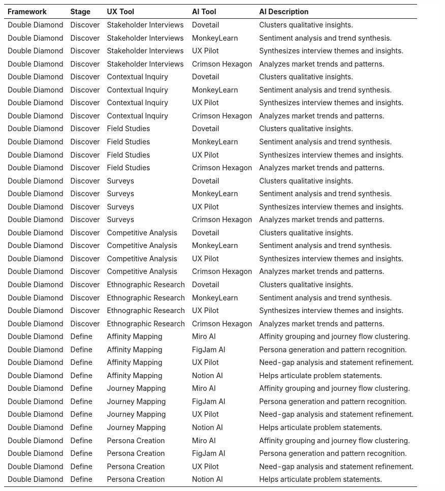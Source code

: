 | Framework      | Stage    | UX Tool                | AI Tool         | AI Description                                 |
|:---------------|:---------|:-----------------------|:----------------|:-----------------------------------------------|
| Double Diamond | Discover | Stakeholder Interviews | Dovetail        | Clusters qualitative insights.                 |
| Double Diamond | Discover | Stakeholder Interviews | MonkeyLearn     | Sentiment analysis and trend synthesis.        |
| Double Diamond | Discover | Stakeholder Interviews | UX Pilot        | Synthesizes interview themes and insights.     |
| Double Diamond | Discover | Stakeholder Interviews | Crimson Hexagon | Analyzes market trends and patterns.           |
| Double Diamond | Discover | Contextual Inquiry     | Dovetail        | Clusters qualitative insights.                 |
| Double Diamond | Discover | Contextual Inquiry     | MonkeyLearn     | Sentiment analysis and trend synthesis.        |
| Double Diamond | Discover | Contextual Inquiry     | UX Pilot        | Synthesizes interview themes and insights.     |
| Double Diamond | Discover | Contextual Inquiry     | Crimson Hexagon | Analyzes market trends and patterns.           |
| Double Diamond | Discover | Field Studies          | Dovetail        | Clusters qualitative insights.                 |
| Double Diamond | Discover | Field Studies          | MonkeyLearn     | Sentiment analysis and trend synthesis.        |
| Double Diamond | Discover | Field Studies          | UX Pilot        | Synthesizes interview themes and insights.     |
| Double Diamond | Discover | Field Studies          | Crimson Hexagon | Analyzes market trends and patterns.           |
| Double Diamond | Discover | Surveys                | Dovetail        | Clusters qualitative insights.                 |
| Double Diamond | Discover | Surveys                | MonkeyLearn     | Sentiment analysis and trend synthesis.        |
| Double Diamond | Discover | Surveys                | UX Pilot        | Synthesizes interview themes and insights.     |
| Double Diamond | Discover | Surveys                | Crimson Hexagon | Analyzes market trends and patterns.           |
| Double Diamond | Discover | Competitive Analysis   | Dovetail        | Clusters qualitative insights.                 |
| Double Diamond | Discover | Competitive Analysis   | MonkeyLearn     | Sentiment analysis and trend synthesis.        |
| Double Diamond | Discover | Competitive Analysis   | UX Pilot        | Synthesizes interview themes and insights.     |
| Double Diamond | Discover | Competitive Analysis   | Crimson Hexagon | Analyzes market trends and patterns.           |
| Double Diamond | Discover | Ethnographic Research  | Dovetail        | Clusters qualitative insights.                 |
| Double Diamond | Discover | Ethnographic Research  | MonkeyLearn     | Sentiment analysis and trend synthesis.        |
| Double Diamond | Discover | Ethnographic Research  | UX Pilot        | Synthesizes interview themes and insights.     |
| Double Diamond | Discover | Ethnographic Research  | Crimson Hexagon | Analyzes market trends and patterns.           |
| Double Diamond | Define   | Affinity Mapping       | Miro AI         | Affinity grouping and journey flow clustering. |
| Double Diamond | Define   | Affinity Mapping       | FigJam AI       | Persona generation and pattern recognition.    |
| Double Diamond | Define   | Affinity Mapping       | UX Pilot        | Need-gap analysis and statement refinement.    |
| Double Diamond | Define   | Affinity Mapping       | Notion AI       | Helps articulate problem statements.           |
| Double Diamond | Define   | Journey Mapping        | Miro AI         | Affinity grouping and journey flow clustering. |
| Double Diamond | Define   | Journey Mapping        | FigJam AI       | Persona generation and pattern recognition.    |
| Double Diamond | Define   | Journey Mapping        | UX Pilot        | Need-gap analysis and statement refinement.    |
| Double Diamond | Define   | Journey Mapping        | Notion AI       | Helps articulate problem statements.           |
| Double Diamond | Define   | Persona Creation       | Miro AI         | Affinity grouping and journey flow clustering. |
| Double Diamond | Define   | Persona Creation       | FigJam AI       | Persona generation and pattern recognition.    |
| Double Diamond | Define   | Persona Creation       | UX Pilot        | Need-gap analysis and statement refinement.    |
| Double Diamond | Define   | Persona Creation       | Notion AI       | Helps articulate problem statements.           |